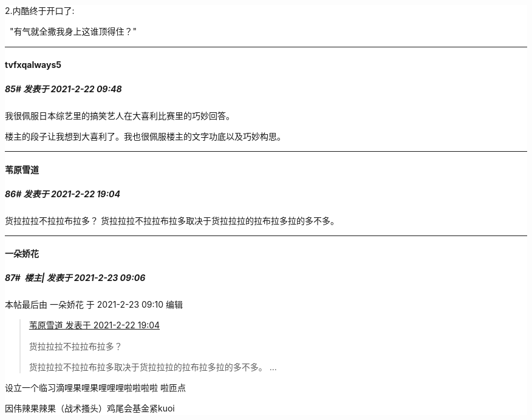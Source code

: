 2.内酷终于开口了:

  "有气就全撒我身上这谁顶得住？"







*****

####  tvfxqalways5  
##### 85#       发表于 2021-2-22 09:48




我很佩服日本综艺里的搞笑艺人在大喜利比赛里的巧妙回答。


楼主的段子让我想到大喜利了。我也很佩服楼主的文字功底以及巧妙构思。







*****

####  苇原雪道  
##### 86#       发表于 2021-2-22 19:04




货拉拉拉不拉拉布拉多？
货拉拉拉不拉拉布拉多取决于货拉拉拉的拉布拉多拉的多不多。







*****

####  一朵娇花  
##### 87#         楼主| 发表于 2021-2-23 09:06



 本帖最后由 一朵娇花 于 2021-2-23 09:10 编辑 
<blockquote><a href="httphttps://bbs.saraba1st.com/2b/forum.php?mod=redirect&amp;goto=findpost&amp;pid=50408112&amp;ptid=1982740" target="_blank">苇原雪道 发表于 2021-2-22 19:04</a>

货拉拉拉不拉拉布拉多？

货拉拉拉不拉拉布拉多取决于货拉拉拉的拉布拉多拉的多不多。 ...</blockquote>
设立一个临习滴哩果哩果哩哩哩啦啦啦啦 啦匝点

因伟辣果辣果（战术搔头）鸡尾会基金紧kuoi






